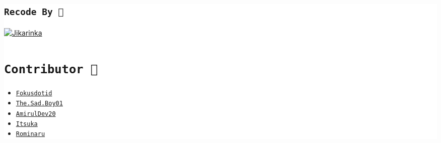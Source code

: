 ## ```Recode By 🐾```
[![Jikarinka](https://github.com/Jikarinka.png?size=100)](http://github.com/Jikarinka)

# ```Contributor 🔭```
* [`Fokusdotid`](https://github.com/Fokusdotid)
* [`The.Sad.Boy01`](https://github.com/Kangsad01)
* [`AmirulDev20`](https://github.com/amiruldev20)
* [`Itsuka`](https://github.com/areta88)
* [`Rominaru`](https://github.com/rominaru)

